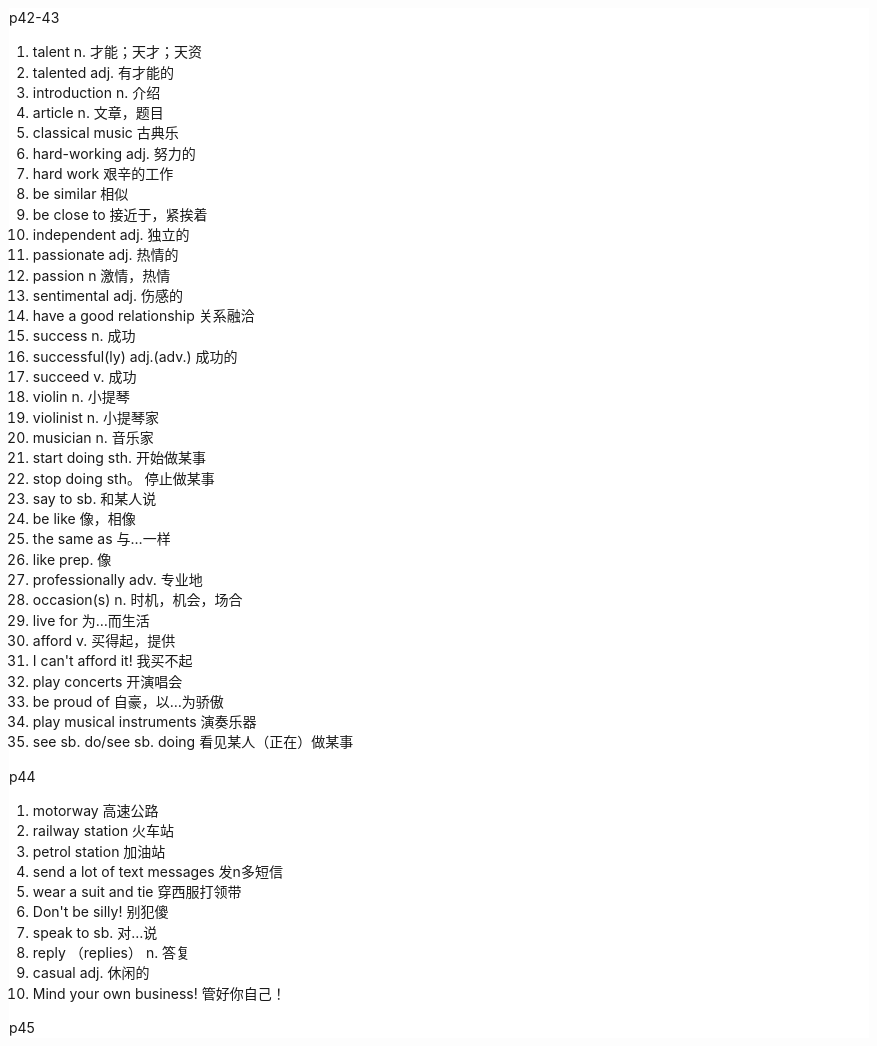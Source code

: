 p42-43

1. talent n. 才能；天才；天资
2. talented adj. 有才能的
3. introduction n. 介绍
4. article n. 文章，题目
5. classical music 古典乐
6. hard-working adj. 努力的
7. hard work 艰辛的工作
8. be similar 相似
9. be close to 接近于，紧挨着
10. independent adj. 独立的
11. passionate adj. 热情的
12. passion n 激情，热情
13. sentimental adj. 伤感的
14. have a good relationship 关系融洽
15. success n. 成功
16. successful(ly) adj.(adv.) 成功的
17. succeed v. 成功
18. violin n. 小提琴
19. violinist n. 小提琴家
20. musician n. 音乐家
21. start doing sth. 开始做某事
22. stop doing sth。 停止做某事
23. say to sb. 和某人说
24. be like 像，相像
25. the same as 与…一样
26. like prep. 像
27. professionally adv. 专业地
28. occasion(s) n. 时机，机会，场合
29. live for 为…而生活
30. afford v. 买得起，提供
31. I can't afford it! 我买不起
32. play concerts 开演唱会
33. be proud of 自豪，以…为骄傲
34. play musical instruments 演奏乐器
35. see sb. do/see sb. doing 看见某人（正在）做某事

p44

1. motorway 高速公路
2. railway station 火车站
3. petrol station 加油站
4. send a lot of text messages 发n多短信
5. wear a suit and tie 穿西服打领带
6. Don't be silly! 别犯傻
7. speak to sb. 对…说
8. reply （replies） n. 答复
9. casual adj. 休闲的
10. Mind your own business! 管好你自己！

p45
